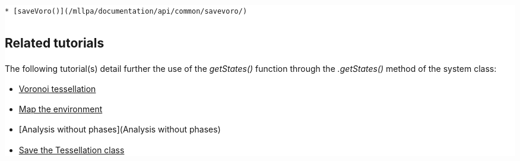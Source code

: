     * [saveVoro()](/mllpa/documentation/api/common/savevoro/)

## Related tutorials

The following tutorial(s) detail further the use of the *getStates()* function through the *.getStates()* method of
the system class:

* [Voronoi tessellation](/mllpa/documentation/tutorials/tessellations/1-voronoi/)

* [Map the environment](/mllpa/documentation/tutorials/tessellations/2-local-environment/)

* [Analysis without phases](Analysis without phases)

* [Save the Tessellation class](/mllpa/documentation/tutorials/outputs/3-save-voronoi/)
